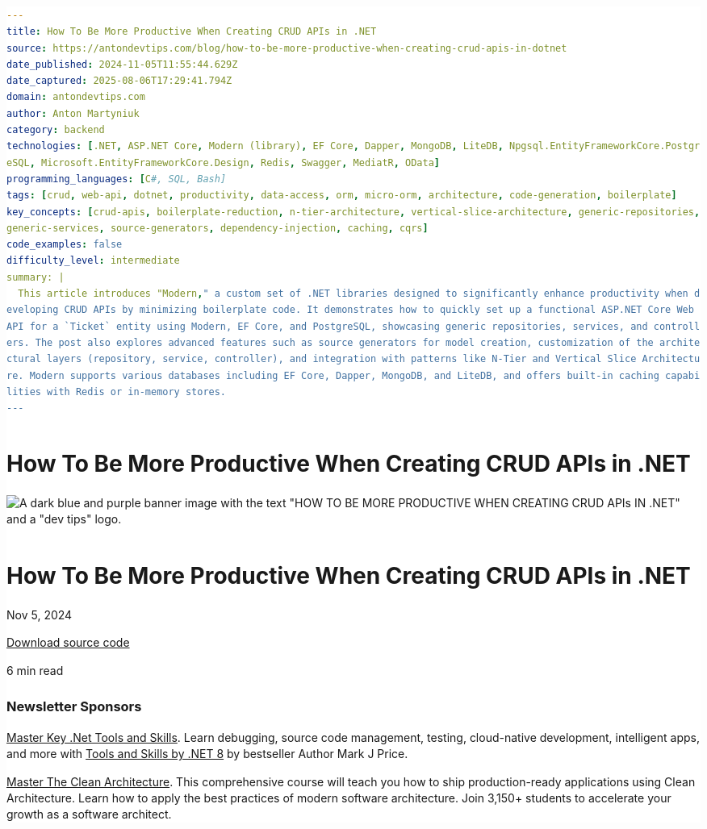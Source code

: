 ```yaml
---
title: How To Be More Productive When Creating CRUD APIs in .NET
source: https://antondevtips.com/blog/how-to-be-more-productive-when-creating-crud-apis-in-dotnet
date_published: 2024-11-05T11:55:44.629Z
date_captured: 2025-08-06T17:29:41.794Z
domain: antondevtips.com
author: Anton Martyniuk
category: backend
technologies: [.NET, ASP.NET Core, Modern (library), EF Core, Dapper, MongoDB, LiteDB, Npgsql.EntityFrameworkCore.PostgreSQL, Microsoft.EntityFrameworkCore.Design, Redis, Swagger, MediatR, OData]
programming_languages: [C#, SQL, Bash]
tags: [crud, web-api, dotnet, productivity, data-access, orm, micro-orm, architecture, code-generation, boilerplate]
key_concepts: [crud-apis, boilerplate-reduction, n-tier-architecture, vertical-slice-architecture, generic-repositories, generic-services, source-generators, dependency-injection, caching, cqrs]
code_examples: false
difficulty_level: intermediate
summary: |
  This article introduces "Modern," a custom set of .NET libraries designed to significantly enhance productivity when developing CRUD APIs by minimizing boilerplate code. It demonstrates how to quickly set up a functional ASP.NET Core Web API for a `Ticket` entity using Modern, EF Core, and PostgreSQL, showcasing generic repositories, services, and controllers. The post also explores advanced features such as source generators for model creation, customization of the architectural layers (repository, service, controller), and integration with patterns like N-Tier and Vertical Slice Architecture. Modern supports various databases including EF Core, Dapper, MongoDB, and LiteDB, and offers built-in caching capabilities with Redis or in-memory stores.
---
```

# How To Be More Productive When Creating CRUD APIs in .NET

![A dark blue and purple banner image with the text "HOW TO BE MORE PRODUCTIVE WHEN CREATING CRUD APIs IN .NET" and a "dev tips" logo.](/_next/image?url=https%3A%2F%2Fantondevtips.com%2Fmedia%2Fcovers%2Faspnetcore%2Fcover_asp_modern_crud.png&w=3840&q=100)

# How To Be More Productive When Creating CRUD APIs in .NET

Nov 5, 2024

[Download source code](/source-code/how-to-be-more-productive-when-creating-crud-apis-in-dotnet)

6 min read

### Newsletter Sponsors

[Master Key .Net Tools and Skills](https://amzn.to/3Tea89H). Learn debugging, source code management, testing, cloud-native development, intelligent apps, and more with [Tools and Skills by .NET 8](https://amzn.to/3Tea89H) by bestseller Author Mark J Price.

[Master The Clean Architecture](https://www.courses.milanjovanovic.tech/a/aff_q2snzxhl/external?affcode=1486372_j2vpyytw). This comprehensive course will teach you how to ship production-ready applications using Clean Architecture. Learn how to apply the best practices of modern software architecture. Join 3,150+ students to accelerate your growth as a software architect.
